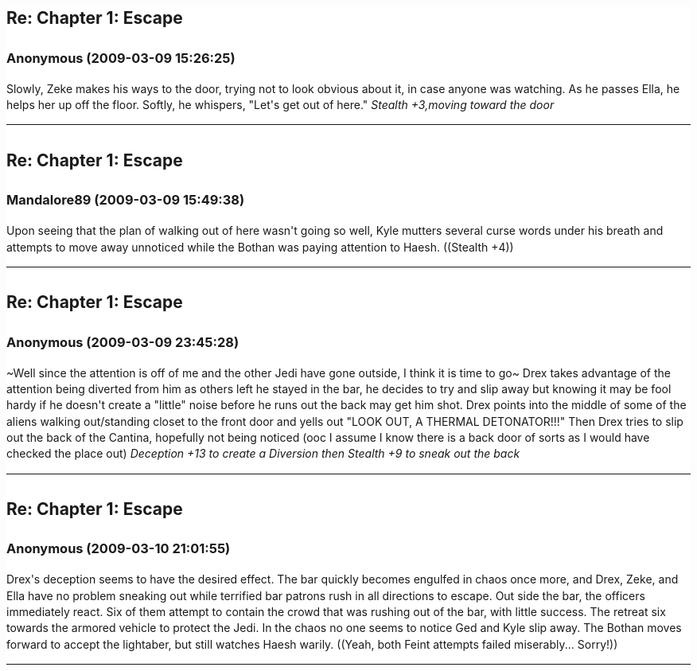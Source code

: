 
## Re: Chapter 1: Escape

### **Anonymous** (2009-03-09 15:26:25)

Slowly, Zeke makes his ways to the door, trying not to look obvious about it, in case anyone was watching. As he passes Ella, he helps her up off the floor. Softly, he whispers, "Let's get out of here."
*Stealth +3,moving toward the door*

---

## Re: Chapter 1: Escape

### **Mandalore89** (2009-03-09 15:49:38)

Upon seeing that the plan of walking out of here wasn't going so well, Kyle mutters several curse words under his breath and attempts to move away unnoticed while the Bothan was paying attention to Haesh.
((Stealth +4))

---

## Re: Chapter 1: Escape

### **Anonymous** (2009-03-09 23:45:28)

~Well since the attention is off of me and the other Jedi have gone outside, I think it is time to go~
Drex takes advantage of the attention being diverted from him as others left he stayed in the bar, he decides to try and slip away but knowing it may be fool hardy if he doesn't create a "little" noise before he runs out the back may get him shot.
Drex points into the middle of some of the aliens walking out/standing closet to the front door and yells out
"LOOK OUT, A THERMAL DETONATOR!!!"
Then Drex tries to slip out the back of the Cantina, hopefully not being noticed
(ooc I assume I know there is a back door of sorts as I would have checked the place out)
*Deception +13 to create a Diversion then Stealth +9 to sneak out the back*

---

## Re: Chapter 1: Escape

### **Anonymous** (2009-03-10 21:01:55)

Drex's deception seems to have the desired effect. The bar quickly becomes engulfed in chaos once more, and Drex, Zeke, and Ella have no problem sneaking out while terrified bar patrons rush in all directions to escape.
Out side the bar, the officers immediately react. Six of them attempt to contain the crowd that was rushing out of the bar, with little success. The retreat six towards the armored vehicle to protect the Jedi. In the chaos no one seems to notice Ged and Kyle slip away.
The Bothan moves forward to accept the lightaber, but still watches Haesh warily.
((Yeah, both Feint attempts failed miserably... Sorry!))

---